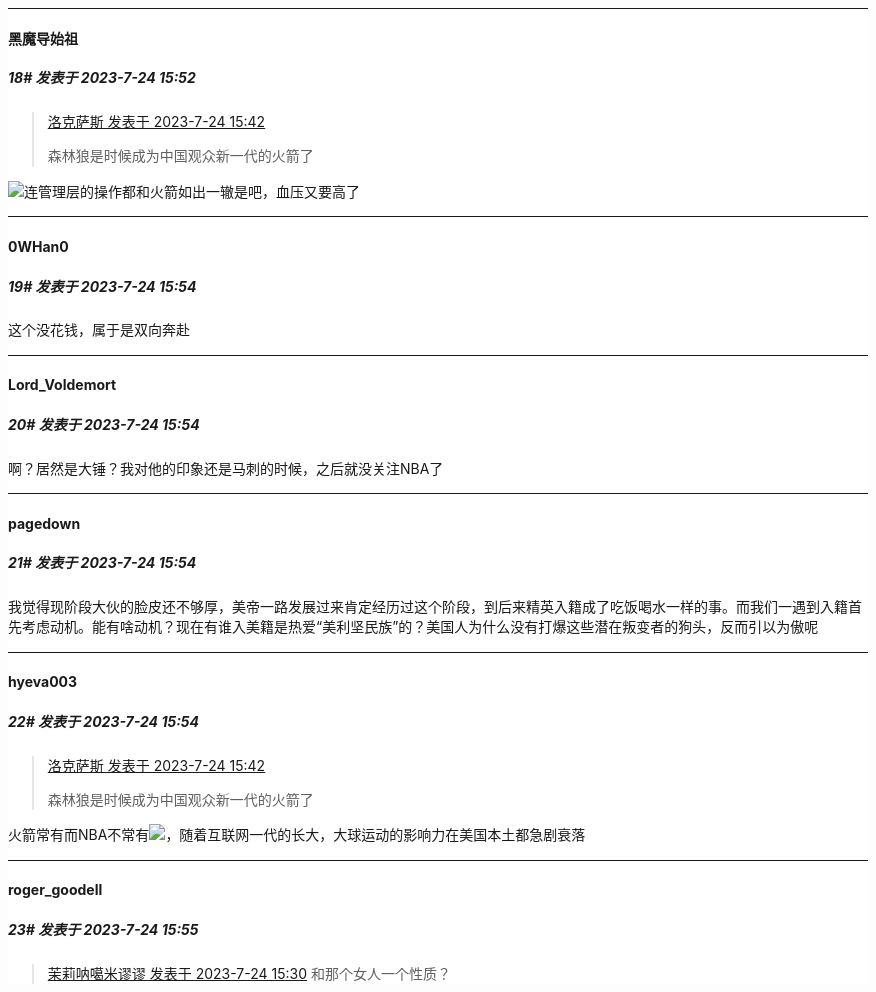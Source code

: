 *****

####  黑魔导始祖  
##### 18#       发表于 2023-7-24 15:52

<blockquote><a href="httphttps://bbs.saraba1st.com/2b/forum.php?mod=redirect&amp;goto=findpost&amp;pid=61770955&amp;ptid=2145680" target="_blank">洛克萨斯 发表于 2023-7-24 15:42</a>

森林狼是时候成为中国观众新一代的火箭了</blockquote>
<img src="https://static.saraba1st.com/image/smiley/face2017/037.png" referrerpolicy="no-referrer">连管理层的操作都和火箭如出一辙是吧，血压又要高了

*****

####  0WHan0  
##### 19#       发表于 2023-7-24 15:54

这个没花钱，属于是双向奔赴

*****

####  Lord_Voldemort  
##### 20#       发表于 2023-7-24 15:54

啊？居然是大锤？我对他的印象还是马刺的时候，之后就没关注NBA了

*****

####  pagedown  
##### 21#       发表于 2023-7-24 15:54

我觉得现阶段大伙的脸皮还不够厚，美帝一路发展过来肯定经历过这个阶段，到后来精英入籍成了吃饭喝水一样的事。而我们一遇到入籍首先考虑动机。能有啥动机？现在有谁入美籍是热爱“美利坚民族”的？美国人为什么没有打爆这些潜在叛变者的狗头，反而引以为傲呢

*****

####  hyeva003  
##### 22#       发表于 2023-7-24 15:54

<blockquote><a href="httphttps://bbs.saraba1st.com/2b/forum.php?mod=redirect&amp;goto=findpost&amp;pid=61770955&amp;ptid=2145680" target="_blank">洛克萨斯 发表于 2023-7-24 15:42</a>

森林狼是时候成为中国观众新一代的火箭了</blockquote>
火箭常有而NBA不常有<img src="https://static.saraba1st.com/image/smiley/face2017/035.png" referrerpolicy="no-referrer">，随着互联网一代的长大，大球运动的影响力在美国本土都急剧衰落

*****

####  roger_goodell  
##### 23#       发表于 2023-7-24 15:55

<blockquote><a href="httphttps://bbs.saraba1st.com/2b/forum.php?mod=redirect&amp;goto=findpost&amp;pid=61770792&amp;ptid=2145680" target="_blank">茉莉呐噶米谬谬 发表于 2023-7-24 15:30</a>
和那个女人一个性质？
